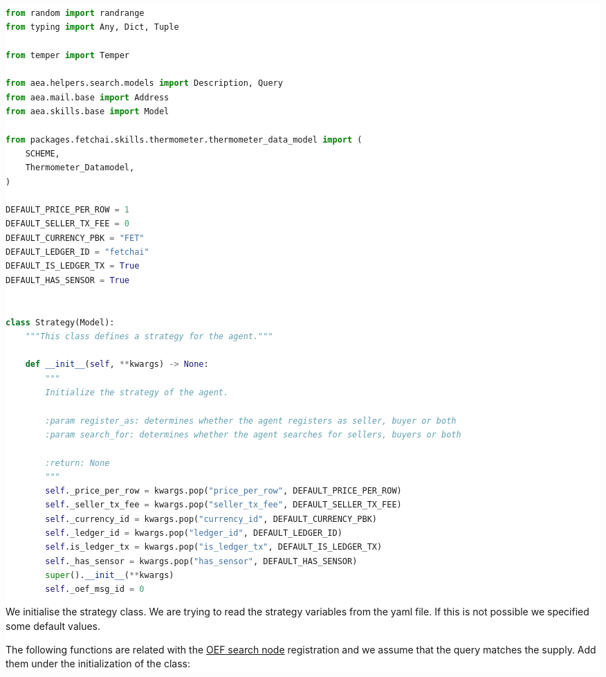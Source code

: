 ``` python 
from random import randrange
from typing import Any, Dict, Tuple

from temper import Temper

from aea.helpers.search.models import Description, Query
from aea.mail.base import Address
from aea.skills.base import Model

from packages.fetchai.skills.thermometer.thermometer_data_model import (
    SCHEME,
    Thermometer_Datamodel,
)

DEFAULT_PRICE_PER_ROW = 1
DEFAULT_SELLER_TX_FEE = 0
DEFAULT_CURRENCY_PBK = "FET"
DEFAULT_LEDGER_ID = "fetchai"
DEFAULT_IS_LEDGER_TX = True
DEFAULT_HAS_SENSOR = True


class Strategy(Model):
    """This class defines a strategy for the agent."""

    def __init__(self, **kwargs) -> None:
        """
        Initialize the strategy of the agent.

        :param register_as: determines whether the agent registers as seller, buyer or both
        :param search_for: determines whether the agent searches for sellers, buyers or both

        :return: None
        """
        self._price_per_row = kwargs.pop("price_per_row", DEFAULT_PRICE_PER_ROW)
        self._seller_tx_fee = kwargs.pop("seller_tx_fee", DEFAULT_SELLER_TX_FEE)
        self._currency_id = kwargs.pop("currency_id", DEFAULT_CURRENCY_PBK)
        self._ledger_id = kwargs.pop("ledger_id", DEFAULT_LEDGER_ID)
        self.is_ledger_tx = kwargs.pop("is_ledger_tx", DEFAULT_IS_LEDGER_TX)
        self._has_sensor = kwargs.pop("has_sensor", DEFAULT_HAS_SENSOR)
        super().__init__(**kwargs)
        self._oef_msg_id = 0
```

We initialise the strategy class. We are trying to read the strategy variables from the yaml file. If this is not 
possible we specified some default values.

The following functions are related with 
the [OEF search node](../oef-ledger) registration and we assume that the query matches the supply. Add them under the initialization of the class:
